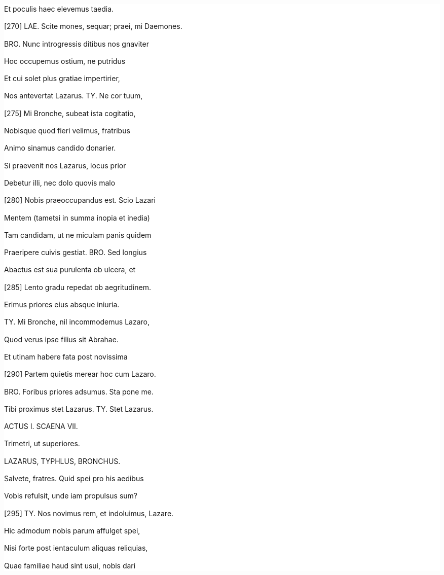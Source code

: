 Et poculis haec elevemus taedia.

\[270\] LAE. Scite mones, sequar; praei, mi Daemones.

BRO. Nunc introgressis ditibus nos gnaviter

Hoc occupemus ostium, ne putridus

Et cui solet plus gratiae impertirier,

Nos antevertat Lazarus. TY. Ne cor tuum,

\[275\] Mi Bronche, subeat ista cogitatio,

Nobisque quod fieri velimus, fratribus

Animo sinamus candido donarier.

Si praevenit nos Lazarus, locus prior

Debetur illi, nec dolo quovis malo

\[280\] Nobis praeoccupandus est. Scio Lazari

Mentem (tametsi in summa inopia et inedia)

Tam candidam, ut ne miculam panis quidem

Praeripere cuivis gestiat. BRO. Sed longius

Abactus est sua purulenta ob ulcera, et

\[285\] Lento gradu repedat ob aegritudinem.

Erimus priores eius absque iniuria.

TY. Mi Bronche, nil incommodemus Lazaro,

Quod verus ipse filius sit Abrahae.

Et utinam habere fata post novissima

\[290\] Partem quietis merear hoc cum Lazaro.

BRO. Foribus priores adsumus. Sta pone me.

Tibi proximus stet Lazarus. TY. Stet Lazarus.

ACTUS I. SCAENA VII.

Trimetri, ut superiores.

LAZARUS, TYPHLUS, BRONCHUS.

Salvete, fratres. Quid spei pro his aedibus

Vobis refulsit, unde iam propulsus sum?

\[295\] TY. Nos novimus rem, et indoluimus, Lazare.

Hic admodum nobis parum affulget spei,

Nisi forte post ientaculum aliquas reliquias,

Quae familiae haud sint usui, nobis dari
